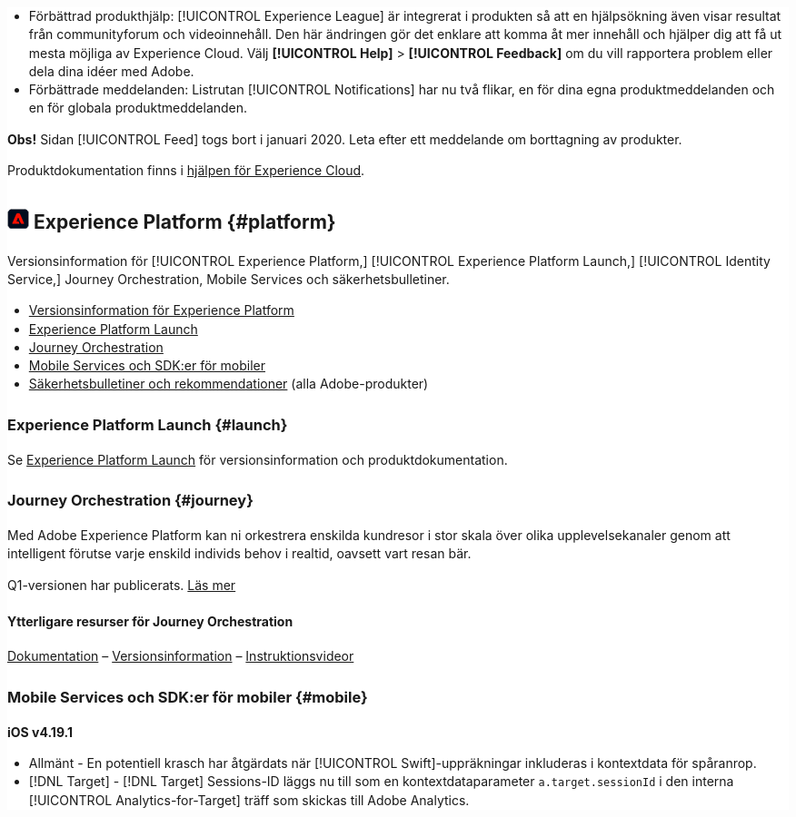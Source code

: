 * Förbättrad produkthjälp: [!UICONTROL Experience League] är integrerat i produkten så att en hjälpsökning även visar resultat från communityforum och videoinnehåll. Den här ändringen gör det enklare att komma åt mer innehåll och hjälper dig att få ut mesta möjliga av Experience Cloud. Välj **[!UICONTROL Help]** > **[!UICONTROL Feedback]** om du vill rapportera problem eller dela dina idéer med Adobe.
* Förbättrade meddelanden: Listrutan [!UICONTROL Notifications] har nu två flikar, en för dina egna produktmeddelanden och en för globala produktmeddelanden.

**Obs!** Sidan  [!UICONTROL Feed] togs bort i januari 2020. Leta efter ett meddelande om borttagning av produkter.

Produktdokumentation finns i [hjälpen för Experience Cloud](https://experienceleague.adobe.com/docs/core-services/interface/experience-cloud.html?lang=en).

## ![Ikon för](/assets/experience_platform_appicon_24.png) Experience Platform {#platform}

Versionsinformation för [!UICONTROL Experience Platform,] [!UICONTROL Experience Platform Launch,] [!UICONTROL Identity Service,] Journey Orchestration, Mobile Services och säkerhetsbulletiner.

* [Versionsinformation för Experience Platform](https://experienceleague.adobe.com/docs/experience-platform/release-notes/latest.html?lang=en)
* [Experience Platform Launch](#launch)
* [Journey Orchestration](#journey)
* [Mobile Services och SDK:er för mobiler](#mobile)
* [Säkerhetsbulletiner och rekommendationer](https://helpx.adobe.com/se/security.html) (alla Adobe-produkter)

### Experience Platform Launch {#launch}

Se [Experience Platform Launch](https://experienceleague.adobe.com/docs/launch/using/release-notes/current.html?lang=en) för versionsinformation och produktdokumentation.

### Journey Orchestration {#journey}

Med Adobe Experience Platform kan ni orkestrera enskilda kundresor i stor skala över olika upplevelsekanaler genom att intelligent förutse varje enskild individs behov i realtid, oavsett vart resan bär.

Q1-versionen har publicerats. [Läs mer](https://experienceleague.adobe.com/docs/journeys/using/release-notes/release-notes.html?lang=en)

#### Ytterligare resurser för Journey Orchestration

[Dokumentation](https://experienceleague.adobe.com/docs/journeys/using/journey-orchestration-home.html?lang=en) – [Versionsinformation](https://experienceleague.adobe.com/docs/journeys/using/release-notes/release-notes.html?lang=en) – [Instruktionsvideor](https://experienceleague.adobe.com/docs/journey-orchestration-learn/tutorials/understanding-journey-orchestration.html?lang=en)

### Mobile Services och SDK:er för mobiler {#mobile}

**iOS v4.19.1**

* Allmänt - En potentiell krasch har åtgärdats när [!UICONTROL Swift]-uppräkningar inkluderas i kontextdata för spåranrop.
* [!DNL Target] -  [!DNL Target] Sessions-ID läggs nu till som en kontextdataparameter  `a.target.sessionId` i den interna  [!UICONTROL Analytics-for-Target] träff som skickas till Adobe Analytics.
